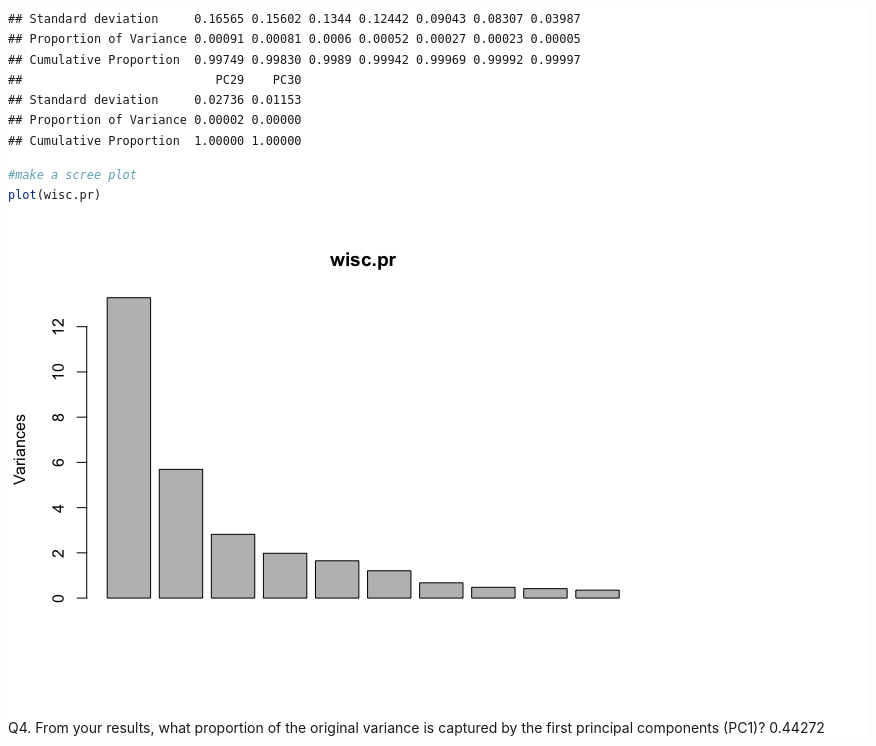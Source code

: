     ## Standard deviation     0.16565 0.15602 0.1344 0.12442 0.09043 0.08307 0.03987
    ## Proportion of Variance 0.00091 0.00081 0.0006 0.00052 0.00027 0.00023 0.00005
    ## Cumulative Proportion  0.99749 0.99830 0.9989 0.99942 0.99969 0.99992 0.99997
    ##                           PC29    PC30
    ## Standard deviation     0.02736 0.01153
    ## Proportion of Variance 0.00002 0.00000
    ## Cumulative Proportion  1.00000 1.00000

``` r
#make a scree plot
plot(wisc.pr)
```

![](5T_files/figure-markdown_github/unnamed-chunk-5-1.png)

Q4. From your results, what proportion of the original variance is captured by the first principal components (PC1)? 0.44272
